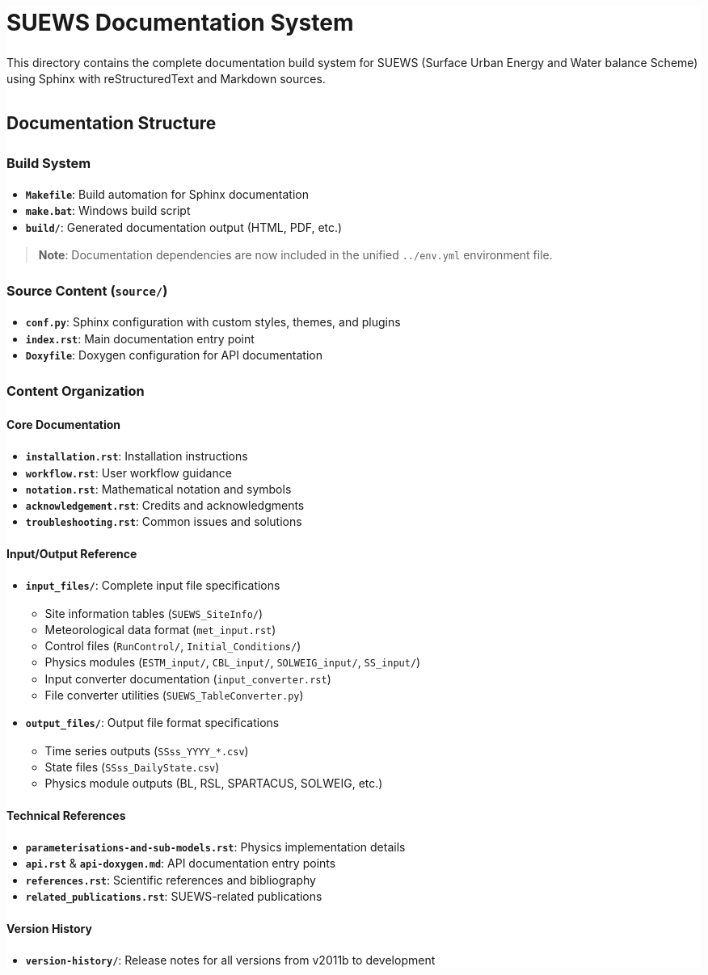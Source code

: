 # SUEWS Documentation System

This directory contains the complete documentation build system for SUEWS (Surface Urban Energy and Water balance Scheme) using Sphinx with reStructuredText and Markdown sources.

## Documentation Structure

### Build System
- **`Makefile`**: Build automation for Sphinx documentation
- **`make.bat`**: Windows build script
- **`build/`**: Generated documentation output (HTML, PDF, etc.)

> **Note**: Documentation dependencies are now included in the unified `../env.yml` environment file.

### Source Content (`source/`)
- **`conf.py`**: Sphinx configuration with custom styles, themes, and plugins
- **`index.rst`**: Main documentation entry point
- **`Doxyfile`**: Doxygen configuration for API documentation

### Content Organization

#### Core Documentation
- **`installation.rst`**: Installation instructions
- **`workflow.rst`**: User workflow guidance  
- **`notation.rst`**: Mathematical notation and symbols
- **`acknowledgement.rst`**: Credits and acknowledgments
- **`troubleshooting.rst`**: Common issues and solutions

#### Input/Output Reference
- **`input_files/`**: Complete input file specifications
  - Site information tables (`SUEWS_SiteInfo/`)
  - Meteorological data format (`met_input.rst`)
  - Control files (`RunControl/`, `Initial_Conditions/`)
  - Physics modules (`ESTM_input/`, `CBL_input/`, `SOLWEIG_input/`, `SS_input/`)
  - Input converter documentation (`input_converter.rst`)
  - File converter utilities (`SUEWS_TableConverter.py`)

- **`output_files/`**: Output file format specifications
  - Time series outputs (`SSss_YYYY_*.csv`)
  - State files (`SSss_DailyState.csv`) 
  - Physics module outputs (BL, RSL, SPARTACUS, SOLWEIG, etc.)

#### Technical References
- **`parameterisations-and-sub-models.rst`**: Physics implementation details
- **`api.rst`** & **`api-doxygen.md`**: API documentation entry points
- **`references.rst`**: Scientific references and bibliography
- **`related_publications.rst`**: SUEWS-related publications

#### Version History
- **`version-history/`**: Release notes for all versions from v2011b to development
